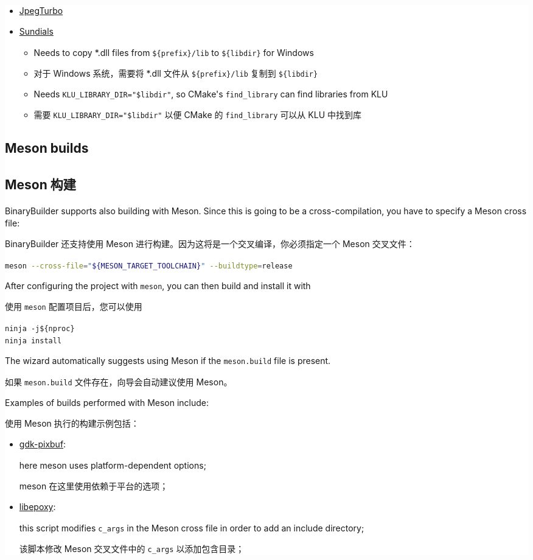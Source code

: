 * [JpegTurbo](https://github.com/JuliaPackaging/Yggdrasil/blob/8d5a27e24016c0ff2eae379f15dca17e79fd4be4/J/JpegTurbo/build_tarballs.jl#L19-L21)

* [Sundials](https://github.com/JuliaPackaging/Yggdrasil/blob/8d5a27e24016c0ff2eae379f15dca17e79fd4be4/S/Sundials/Sundials%405/build_tarballs.jl#L42-L55)

  - Needs to copy *.dll files from `${prefix}/lib` to `${libdir}` for Windows

  - 对于 Windows 系统，需要将 *.dll 文件从 `${prefix}/lib` 复制到 `${libdir}`

  - Needs `KLU_LIBRARY_DIR="$libdir"`, so CMake's `find_library` can find libraries from KLU

  - 需要 `KLU_LIBRARY_DIR="$libdir"` 以便 CMake 的 `find_library` 可以从 KLU 中找到库


## Meson builds
## Meson 构建


BinaryBuilder supports also building with Meson.  Since this is going to be a cross-compilation, you have to specify a Meson cross file:

BinaryBuilder 还支持使用 Meson 进行构建。因为这将是一个交叉编译，你必须指定一个 Meson 交叉文件：

```sh
meson --cross-file="${MESON_TARGET_TOOLCHAIN}" --buildtype=release
```


After configuring the project with `meson`, you can then build and install it with

使用 `meson` 配置项目后，您可以使用

```
ninja -j${nproc}
ninja install
```


The wizard automatically suggests using Meson if the `meson.build` file is present.

如果 `meson.build` 文件存在，向导会自动建议使用 Meson。


Examples of builds performed with Meson include:

使用 Meson 执行的构建示例包括：


* [gdk-pixbuf](https://github.com/JuliaPackaging/Yggdrasil/blob/8d5a27e24016c0ff2eae379f15dca17e79fd4be4/G/gdk_pixbuf/build_tarballs.jl#L22-L35):

  here meson uses platform-dependent options;

  meson 在这里使用依赖于平台的选项；


* [libepoxy](https://github.com/JuliaPackaging/Yggdrasil/blob/8d5a27e24016c0ff2eae379f15dca17e79fd4be4/L/Libepoxy/build_tarballs.jl#L19-L25):

  this script modifies `c_args` in the Meson cross file in order to add an include directory;

  该脚本修改 Meson 交叉文件中的 `c_args` 以添加包含目录；
